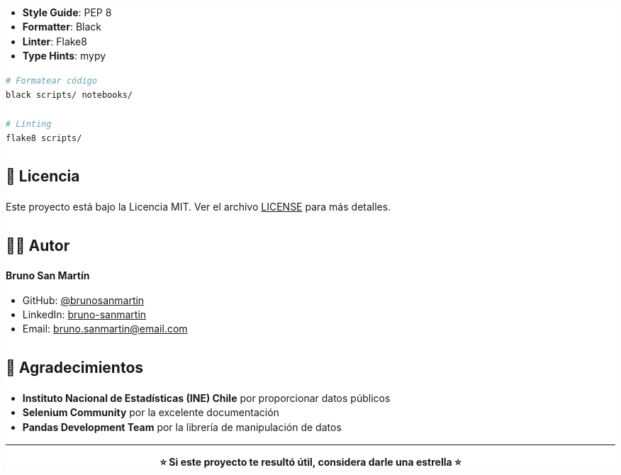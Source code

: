 - **Style Guide**: PEP 8
- **Formatter**: Black
- **Linter**: Flake8
- **Type Hints**: mypy

```bash
# Formatear código
black scripts/ notebooks/

# Linting
flake8 scripts/
```

## 📄 Licencia

Este proyecto está bajo la Licencia MIT. Ver el archivo [LICENSE](LICENSE) para más detalles.

## 👨‍💻 Autor

**Bruno San Martín**
- GitHub: [@brunosanmartin](https://github.com/SanMaBruno)
- LinkedIn: [bruno-sanmartin](https://www.linkedin.com/in/sanmabruno/)
- Email: bruno.sanmartin@email.com

## 🙏 Agradecimientos

- **Instituto Nacional de Estadísticas (INE) Chile** por proporcionar datos públicos
- **Selenium Community** por la excelente documentación
- **Pandas Development Team** por la librería de manipulación de datos

---

<div align="center">

**⭐ Si este proyecto te resultó útil, considera darle una estrella ⭐**

</div>
